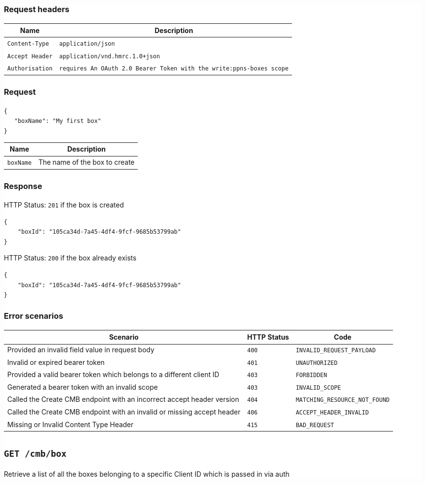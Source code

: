 ### Request headers
| Name | Description |
| --- | --- |
| `Content-Type` | `application/json`
| `Accept Header` | `application/vnd.hmrc.1.0+json`
| `Authorisation` | `requires An OAuth 2.0 Bearer Token with the write:ppns-boxes scope`

### Request
```
{
   "boxName": "My first box"
}
```
| Name | Description |
| --- | --- |
| `boxName` | The name of the box to create |


### Response
HTTP Status: `201` if the box is created
```
{
    "boxId": "105ca34d-7a45-4df4-9fcf-9685b53799ab"
}
```

HTTP Status: `200` if the box already exists
```
{
    "boxId": "105ca34d-7a45-4df4-9fcf-9685b53799ab"
}
```

### Error scenarios
| Scenario | HTTP Status | Code |
| --- | --- | --- |
| Provided an invalid field value in request body | `400` | `INVALID_REQUEST_PAYLOAD`
| Invalid or expired bearer token | `401` | `UNAUTHORIZED`
| Provided a valid bearer token which belongs to a different client ID | `403` | `FORBIDDEN`
| Generated a bearer token with an invalid scope | `403` | `INVALID_SCOPE`
| Called the Create CMB endpoint with an incorrect accept header version  | `404` | `MATCHING_RESOURCE_NOT_FOUND`
| Called the Create CMB endpoint with an invalid or missing accept header | `406` | `ACCEPT_HEADER_INVALID`
| Missing or Invalid Content Type Header | `415` | `BAD_REQUEST`

## `GET /cmb/box`
Retrieve a list of all the boxes belonging to a specific Client ID which is passed in via auth

